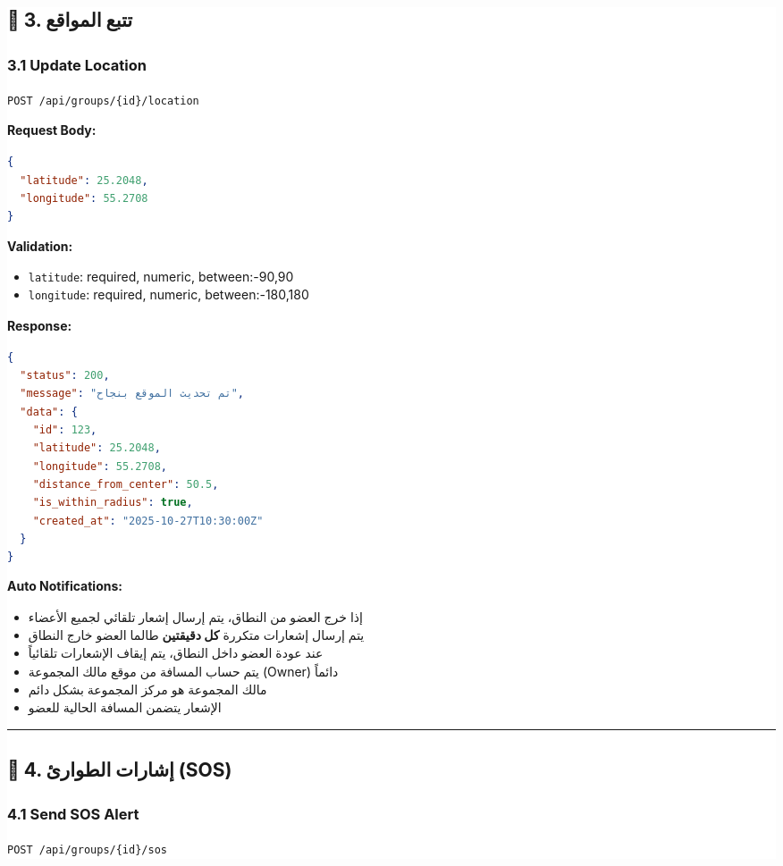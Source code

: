 
## 📍 3. تتبع المواقع

### 3.1 Update Location
```
POST /api/groups/{id}/location
```

**Request Body:**
```json
{
  "latitude": 25.2048,
  "longitude": 55.2708
}
```

**Validation:**
- `latitude`: required, numeric, between:-90,90
- `longitude`: required, numeric, between:-180,180

**Response:**
```json
{
  "status": 200,
  "message": "تم تحديث الموقع بنجاح",
  "data": {
    "id": 123,
    "latitude": 25.2048,
    "longitude": 55.2708,
    "distance_from_center": 50.5,
    "is_within_radius": true,
    "created_at": "2025-10-27T10:30:00Z"
  }
}
```

**Auto Notifications:**
- إذا خرج العضو من النطاق، يتم إرسال إشعار تلقائي لجميع الأعضاء
- يتم إرسال إشعارات متكررة **كل دقيقتين** طالما العضو خارج النطاق
- عند عودة العضو داخل النطاق، يتم إيقاف الإشعارات تلقائياً
- يتم حساب المسافة من موقع مالك المجموعة (Owner) دائماً
- مالك المجموعة هو مركز المجموعة بشكل دائم
- الإشعار يتضمن المسافة الحالية للعضو

---

## 🚨 4. إشارات الطوارئ (SOS)

### 4.1 Send SOS Alert
```
POST /api/groups/{id}/sos
```
